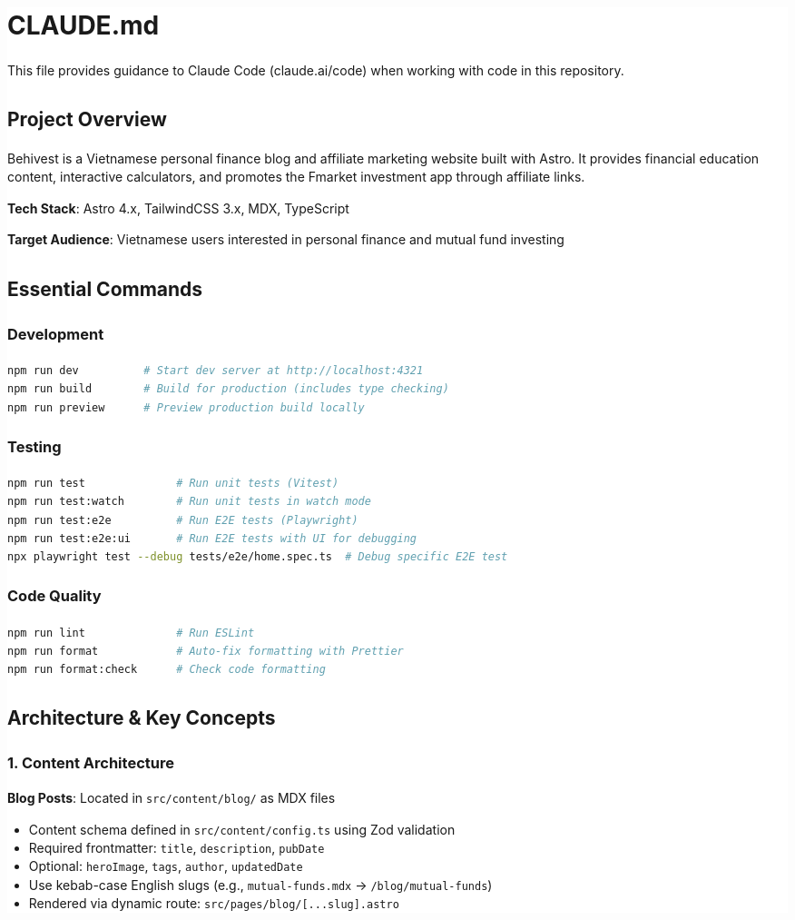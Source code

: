 # CLAUDE.md

This file provides guidance to Claude Code (claude.ai/code) when working with code in this repository.

## Project Overview

Behivest is a Vietnamese personal finance blog and affiliate marketing website built with Astro. It provides financial education content, interactive calculators, and promotes the Fmarket investment app through affiliate links.

**Tech Stack**: Astro 4.x, TailwindCSS 3.x, MDX, TypeScript

**Target Audience**: Vietnamese users interested in personal finance and mutual fund investing

## Essential Commands

### Development

```bash
npm run dev          # Start dev server at http://localhost:4321
npm run build        # Build for production (includes type checking)
npm run preview      # Preview production build locally
```

### Testing

```bash
npm run test              # Run unit tests (Vitest)
npm run test:watch        # Run unit tests in watch mode
npm run test:e2e          # Run E2E tests (Playwright)
npm run test:e2e:ui       # Run E2E tests with UI for debugging
npx playwright test --debug tests/e2e/home.spec.ts  # Debug specific E2E test
```

### Code Quality

```bash
npm run lint              # Run ESLint
npm run format            # Auto-fix formatting with Prettier
npm run format:check      # Check code formatting
```

## Architecture & Key Concepts

### 1. Content Architecture

**Blog Posts**: Located in `src/content/blog/` as MDX files

- Content schema defined in `src/content/config.ts` using Zod validation
- Required frontmatter: `title`, `description`, `pubDate`
- Optional: `heroImage`, `tags`, `author`, `updatedDate`
- Use kebab-case English slugs (e.g., `mutual-funds.mdx` → `/blog/mutual-funds`)
- Rendered via dynamic route: `src/pages/blog/[...slug].astro`
